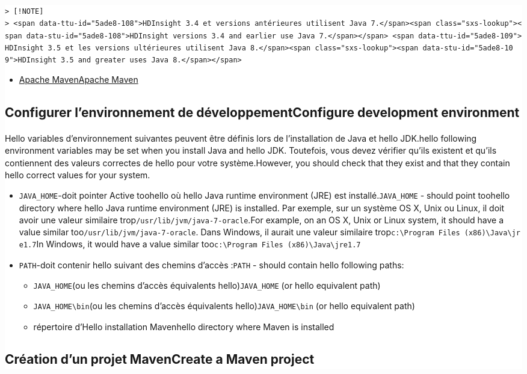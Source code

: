     > [!NOTE]
    > <span data-ttu-id="5ade8-108">HDInsight 3.4 et versions antérieures utilisent Java 7.</span><span class="sxs-lookup"><span data-stu-id="5ade8-108">HDInsight versions 3.4 and earlier use Java 7.</span></span> <span data-ttu-id="5ade8-109">HDInsight 3.5 et les versions ultérieures utilisent Java 8.</span><span class="sxs-lookup"><span data-stu-id="5ade8-109">HDInsight 3.5 and greater uses Java 8.</span></span>

* [<span data-ttu-id="5ade8-110">Apache Maven</span><span class="sxs-lookup"><span data-stu-id="5ade8-110">Apache Maven</span></span>](http://maven.apache.org/)

## <a name="configure-development-environment"></a><span data-ttu-id="5ade8-111">Configurer l’environnement de développement</span><span class="sxs-lookup"><span data-stu-id="5ade8-111">Configure development environment</span></span>

<span data-ttu-id="5ade8-112">Hello variables d’environnement suivantes peuvent être définis lors de l’installation de Java et hello JDK.</span><span class="sxs-lookup"><span data-stu-id="5ade8-112">hello following environment variables may be set when you install Java and hello JDK.</span></span> <span data-ttu-id="5ade8-113">Toutefois, vous devez vérifier qu’ils existent et qu’ils contiennent des valeurs correctes de hello pour votre système.</span><span class="sxs-lookup"><span data-stu-id="5ade8-113">However, you should check that they exist and that they contain hello correct values for your system.</span></span>

* <span data-ttu-id="5ade8-114">`JAVA_HOME`-doit pointer Active toohello où hello Java runtime environment (JRE) est installé.</span><span class="sxs-lookup"><span data-stu-id="5ade8-114">`JAVA_HOME` - should point toohello directory where hello Java runtime environment (JRE) is installed.</span></span> <span data-ttu-id="5ade8-115">Par exemple, sur un système OS X, Unix ou Linux, il doit avoir une valeur similaire trop`/usr/lib/jvm/java-7-oracle`.</span><span class="sxs-lookup"><span data-stu-id="5ade8-115">For example, on an OS X, Unix or Linux system, it should have a value similar too`/usr/lib/jvm/java-7-oracle`.</span></span> <span data-ttu-id="5ade8-116">Dans Windows, il aurait une valeur similaire trop`c:\Program Files (x86)\Java\jre1.7`</span><span class="sxs-lookup"><span data-stu-id="5ade8-116">In Windows, it would have a value similar too`c:\Program Files (x86)\Java\jre1.7`</span></span>

* <span data-ttu-id="5ade8-117">`PATH`-doit contenir hello suivant des chemins d’accès :</span><span class="sxs-lookup"><span data-stu-id="5ade8-117">`PATH` - should contain hello following paths:</span></span>
  
  * <span data-ttu-id="5ade8-118">`JAVA_HOME`(ou les chemins d’accès équivalents hello)</span><span class="sxs-lookup"><span data-stu-id="5ade8-118">`JAVA_HOME` (or hello equivalent path)</span></span>

  * <span data-ttu-id="5ade8-119">`JAVA_HOME\bin`(ou les chemins d’accès équivalents hello)</span><span class="sxs-lookup"><span data-stu-id="5ade8-119">`JAVA_HOME\bin` (or hello equivalent path)</span></span>

  * <span data-ttu-id="5ade8-120">répertoire d’Hello installation Maven</span><span class="sxs-lookup"><span data-stu-id="5ade8-120">hello directory where Maven is installed</span></span>

## <a name="create-a-maven-project"></a><span data-ttu-id="5ade8-121">Création d’un projet Maven</span><span class="sxs-lookup"><span data-stu-id="5ade8-121">Create a Maven project</span></span>


[azure-purchase-options]: http://azure.microsoft.com/pricing/purchase-options/
[azure-member-offers]: http://azure.microsoft.com/pricing/member-offers/
[azure-free-trial]: http://azure.microsoft.com/pricing/free-trial/
[hdinsight-use-sqoop]: hdinsight-use-sqoop.md
[hdinsight-ODBC]: hdinsight-connect-excel-hive-ODBC-driver.md
[hdinsight-power-query]: hdinsight-connect-excel-power-query.md
[hdinsight-upload-data]: hdinsight-upload-data.md
[hdinsight-admin-powershell]: hdinsight-administer-use-powershell.md
[hdinsight-use-hive]: hdinsight-use-hive.md
[hdinsight-use-pig]: hdinsight-use-pig.md
[hdinsight-power-query]: hdinsight-connect-excel-power-query.md
[powershell-PSCredential]: http://social.technet.microsoft.com/wiki/contents/articles/4546.working-with-passwords-secure-strings-and-credentials-in-windows-powershell.aspx